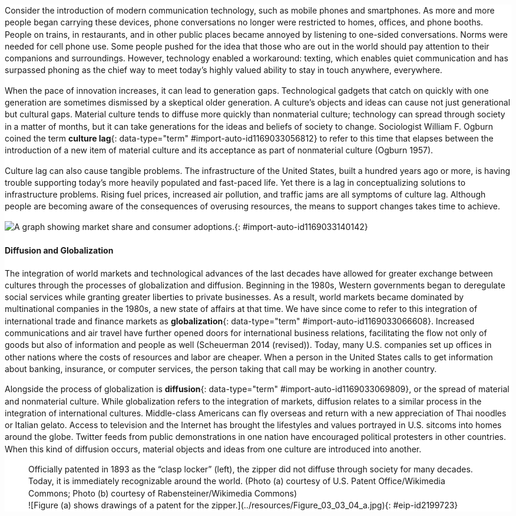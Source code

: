 Consider the introduction of modern communication technology, such as mobile phones and smartphones. As more and more people began carrying these devices, phone conversations no longer were restricted to homes, offices, and phone booths. People on trains, in restaurants, and in other public places became annoyed by listening to one-sided conversations. Norms were needed for cell phone use. Some people pushed for the idea that those who are out in the world should pay attention to their companions and surroundings. However, technology enabled a workaround: texting, which enables quiet communication and has surpassed phoning as the chief way to meet today’s highly valued ability to stay in touch anywhere, everywhere.

When the pace of innovation increases, it can lead to generation gaps. Technological gadgets that catch on quickly with one generation are sometimes dismissed by a skeptical older generation. A culture’s objects and ideas can cause not just generational but cultural gaps. Material culture tends to diffuse more quickly than nonmaterial culture; technology can spread through society in a matter of months, but it can take generations for the ideas and beliefs of society to change. Sociologist William F. Ogburn coined the term **culture lag**{: data-type="term" #import-auto-id1169033056812} to refer to this time that elapses between the introduction of a new item of material culture and its acceptance as part of nonmaterial culture (Ogburn 1957).

Culture lag can also cause tangible problems. The infrastructure of the United States, built a hundred years ago or more, is having trouble supporting today’s more heavily populated and fast-paced life. Yet there is a lag in conceptualizing solutions to infrastructure problems. Rising fuel prices, increased air pollution, and traffic jams are all symptoms of culture lag. Although people are becoming aware of the consequences of overusing resources, the means to support changes takes time to achieve.

 ![A graph showing market share and consumer adoptions.](../resources/Figure_03_03_03a.jpg "Sociologist Everett Rogers (1962) developed a model of the diffusion of innovations. As consumers gradually adopt a new innovation, the item grows toward a market share of 100 percent, or complete saturation within a society. (Graph courtesy of Tungsten/Wikimedia Commons)"){: #import-auto-id1169033140142}

#### Diffusion and Globalization

The integration of world markets and technological advances of the last decades have allowed for greater exchange between cultures through the processes of globalization and diffusion. Beginning in the 1980s, Western governments began to deregulate social services while granting greater liberties to private businesses. As a result, world markets became dominated by multinational companies in the 1980s, a new state of affairs at that time. We have since come to refer to this integration of international trade and finance markets as **globalization**{: data-type="term" #import-auto-id1169033066608}. Increased communications and air travel have further opened doors for international business relations, facilitating the flow not only of goods but also of information and people as well (Scheuerman 2014 (revised)). Today, many U.S. companies set up offices in other nations where the costs of resources and labor are cheaper. When a person in the United States calls to get information about banking, insurance, or computer services, the person taking that call may be working in another country.

Alongside the process of globalization is **diffusion**{: data-type="term" #import-auto-id1169033069809}, or the spread of material and nonmaterial culture. While globalization refers to the integration of markets, diffusion relates to a similar process in the integration of international cultures. Middle-class Americans can fly overseas and return with a new appreciation of Thai noodles or Italian gelato. Access to television and the Internet has brought the lifestyles and values portrayed in U.S. sitcoms into homes around the globe. Twitter feeds from public demonstrations in one nation have encouraged political protesters in other countries. When this kind of diffusion occurs, material objects and ideas from one culture are introduced into another.

<figure markdown="1" id="import-auto-id1169033066672">
<figcaption>
Officially patented in 1893 as the “clasp locker” (left), the zipper did not diffuse through society for many decades. Today, it is immediately recognizable around the world. (Photo (a) courtesy of U.S. Patent Office/Wikimedia Commons; Photo (b) courtesy of Rabensteiner/Wikimedia Commons)
</figcaption>
![Figure (a) shows drawings of a patent for the zipper.](../resources/Figure_03_03_04_a.jpg){: #eip-id2199723}
